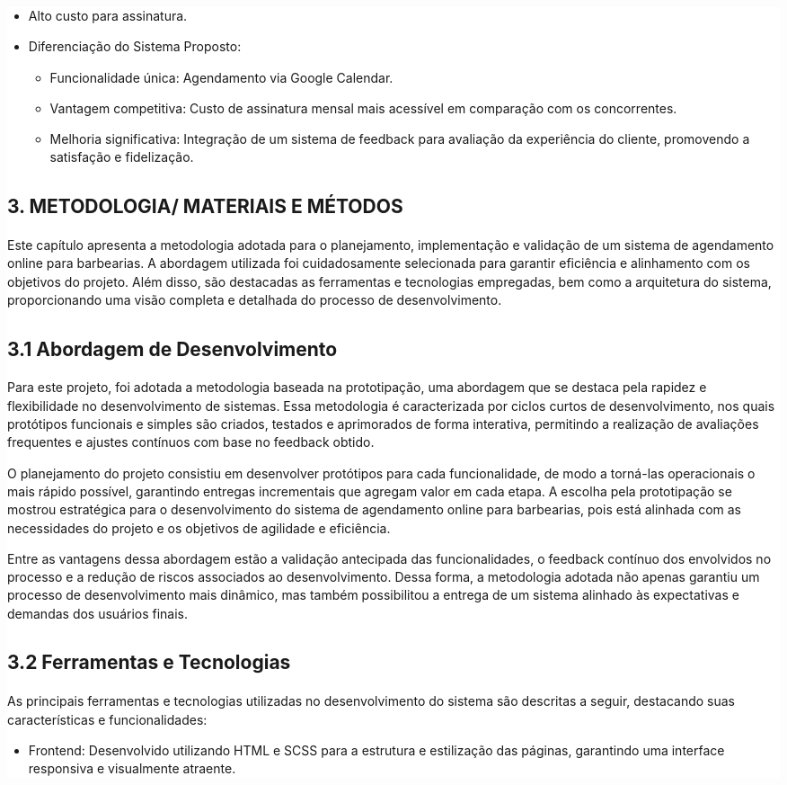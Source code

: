   - Alto custo para assinatura.

- Diferenciação do Sistema Proposto:

  - Funcionalidade única: Agendamento via Google Calendar.

  - Vantagem competitiva: Custo de assinatura mensal mais acessível em comparação com os concorrentes.

  - Melhoria significativa: Integração de um sistema de feedback para avaliação da experiência do cliente, promovendo a satisfação e fidelização.

## 3.  METODOLOGIA/ MATERIAIS E MÉTODOS

Este capítulo apresenta a metodologia adotada para o planejamento,
implementação e validação de um sistema de agendamento online para
barbearias. A abordagem utilizada foi cuidadosamente selecionada para
garantir eficiência e alinhamento com os objetivos do projeto. Além
disso, são destacadas as ferramentas e tecnologias empregadas, bem como
a arquitetura do sistema, proporcionando uma visão completa e detalhada
do processo de desenvolvimento.

## 3.1 Abordagem de Desenvolvimento

Para este projeto, foi adotada a metodologia baseada na prototipação,
uma abordagem que se destaca pela rapidez e flexibilidade no
desenvolvimento de sistemas. Essa metodologia é caracterizada por ciclos
curtos de desenvolvimento, nos quais protótipos funcionais e simples são
criados, testados e aprimorados de forma interativa, permitindo a
realização de avaliações frequentes e ajustes contínuos com base no
feedback obtido.

O planejamento do projeto consistiu em desenvolver protótipos para cada
funcionalidade, de modo a torná-las operacionais o mais rápido possível,
garantindo entregas incrementais que agregam valor em cada etapa. A
escolha pela prototipação se mostrou estratégica para o desenvolvimento
do sistema de agendamento online para barbearias, pois está alinhada com
as necessidades do projeto e os objetivos de agilidade e eficiência.

Entre as vantagens dessa abordagem estão a validação antecipada das
funcionalidades, o feedback contínuo dos envolvidos no processo e a
redução de riscos associados ao desenvolvimento. Dessa forma, a
metodologia adotada não apenas garantiu um processo de desenvolvimento
mais dinâmico, mas também possibilitou a entrega de um sistema alinhado
às expectativas e demandas dos usuários finais.

## 3.2 Ferramentas e Tecnologias

As principais ferramentas e tecnologias utilizadas no desenvolvimento do
sistema são descritas a seguir, destacando suas características e
funcionalidades:

- Frontend: Desenvolvido utilizando HTML e SCSS para a estrutura e estilização das páginas, garantindo uma interface responsiva e visualmente atraente.
